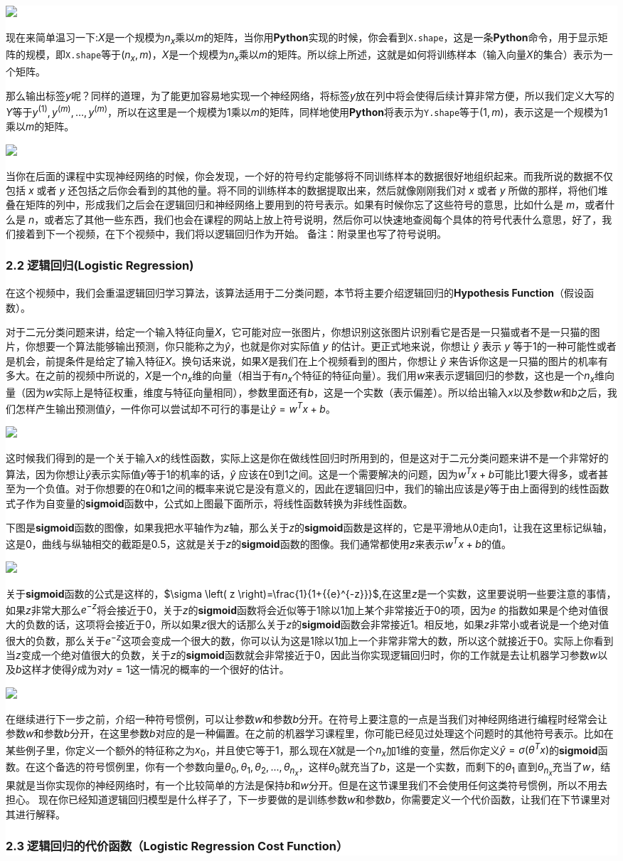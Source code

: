 ![](../images/1661e545ce5fd2c27b15444d5b69ec78.png)

现在来简单温习一下:$X$是一个规模为$n_x$乘以$m$的矩阵，当你用**Python**实现的时候，你会看到`X.shape`，这是一条**Python**命令，用于显示矩阵的规模，即`X.shape`等于$(n_x,m)$，$X$是一个规模为$n_x$乘以$m$的矩阵。所以综上所述，这就是如何将训练样本（输入向量$X$的集合）表示为一个矩阵。

那么输出标签$y$呢？同样的道理，为了能更加容易地实现一个神经网络，将标签$y$放在列中将会使得后续计算非常方便，所以我们定义大写的$Y$等于${{y}^{\left( 1 \right)}},{{y}^{\left( m \right)}},...,{{y}^{\left( m \right)}}$，所以在这里是一个规模为1乘以$m$的矩阵，同样地使用**Python**将表示为`Y.shape`等于$(1,m)$，表示这是一个规模为1乘以$m$的矩阵。

![](../images/55345ba411053da11ff843bbb3406369.png)

当你在后面的课程中实现神经网络的时候，你会发现，一个好的符号约定能够将不同训练样本的数据很好地组织起来。而我所说的数据不仅包括 $x$ 或者 $y$ 还包括之后你会看到的其他的量。将不同的训练样本的数据提取出来，然后就像刚刚我们对 $x$ 或者 $y$ 所做的那样，将他们堆叠在矩阵的列中，形成我们之后会在逻辑回归和神经网络上要用到的符号表示。如果有时候你忘了这些符号的意思，比如什么是 $m$，或者什么是 $n$，或者忘了其他一些东西，我们也会在课程的网站上放上符号说明，然后你可以快速地查阅每个具体的符号代表什么意思，好了，我们接着到下一个视频，在下个视频中，我们将以逻辑回归作为开始。
备注：附录里也写了符号说明。


### 2.2 逻辑回归(Logistic Regression)

在这个视频中，我们会重温逻辑回归学习算法，该算法适用于二分类问题，本节将主要介绍逻辑回归的**Hypothesis Function**（假设函数）。

对于二元分类问题来讲，给定一个输入特征向量$X$，它可能对应一张图片，你想识别这张图片识别看它是否是一只猫或者不是一只猫的图片，你想要一个算法能够输出预测，你只能称之为$\hat{y}$，也就是你对实际值 $y$ 的估计。更正式地来说，你想让 $\hat{y}$ 表示 $y$ 等于1的一种可能性或者是机会，前提条件是给定了输入特征$X$。换句话来说，如果$X$是我们在上个视频看到的图片，你想让 $\hat{y}$ 来告诉你这是一只猫的图片的机率有多大。在之前的视频中所说的，$X$是一个$n_x$维的向量（相当于有$n_x$个特征的特征向量）。我们用$w$来表示逻辑回归的参数，这也是一个$n_x$维向量（因为$w$实际上是特征权重，维度与特征向量相同），参数里面还有$b$，这是一个实数（表示偏差）。所以给出输入$x$以及参数$w$和$b$之后，我们怎样产生输出预测值$\hat{y}$，一件你可以尝试却不可行的事是让$\hat{y}={{w}^{T}}x+b$。

![](../images/dfb5731c30b81eced917450d31e860a3.png)

这时候我们得到的是一个关于输入$x$的线性函数，实际上这是你在做线性回归时所用到的，但是这对于二元分类问题来讲不是一个非常好的算法，因为你想让$\hat{y}$表示实际值$y$等于1的机率的话，$\hat{y}$ 应该在0到1之间。这是一个需要解决的问题，因为${{w}^{T}}x+b$可能比1要大得多，或者甚至为一个负值。对于你想要的在0和1之间的概率来说它是没有意义的，因此在逻辑回归中，我们的输出应该是$\hat{y}$等于由上面得到的线性函数式子作为自变量的**sigmoid**函数中，公式如上图最下面所示，将线性函数转换为非线性函数。

下图是**sigmoid**函数的图像，如果我把水平轴作为$z$轴，那么关于$z$的**sigmoid**函数是这样的，它是平滑地从0走向1，让我在这里标记纵轴，这是0，曲线与纵轴相交的截距是0.5，这就是关于$z$的**sigmoid**函数的图像。我们通常都使用$z$来表示${{w}^{T}}x+b$的值。

![](../images/7e304debcca5945a3443d56bcbdd2964.png)

关于**sigmoid**函数的公式是这样的，$\sigma \left( z \right)=\frac{1}{1+{{e}^{-z}}}$,在这里$z$是一个实数，这里要说明一些要注意的事情，如果$z$非常大那么${{e}^{-z}}$将会接近于0，关于$z$的**sigmoid**函数将会近似等于1除以1加上某个非常接近于0的项，因为$e$ 的指数如果是个绝对值很大的负数的话，这项将会接近于0，所以如果$z$很大的话那么关于$z$的**sigmoid**函数会非常接近1。相反地，如果$z$非常小或者说是一个绝对值很大的负数，那么关于${{e}^{-z}}$这项会变成一个很大的数，你可以认为这是1除以1加上一个非常非常大的数，所以这个就接近于0。实际上你看到当$z$变成一个绝对值很大的负数，关于$z$的**sigmoid**函数就会非常接近于0，因此当你实现逻辑回归时，你的工作就是去让机器学习参数$w$以及$b$这样才使得$\hat{y}$成为对$y=1$这一情况的概率的一个很好的估计。

![](../images/f5049dc7ce815b495fbbdf71f23fc66c.png)

在继续进行下一步之前，介绍一种符号惯例，可以让参数$w$和参数$b$分开。在符号上要注意的一点是当我们对神经网络进行编程时经常会让参数$w$和参数$b$分开，在这里参数$b$对应的是一种偏置。在之前的机器学习课程里，你可能已经见过处理这个问题时的其他符号表示。比如在某些例子里，你定义一个额外的特征称之为${{x}_{0}}$，并且使它等于1，那么现在$X$就是一个$n_x$加1维的变量，然后你定义$\hat{y}=\sigma \left( {{\theta }^{T}}x \right)$的**sigmoid**函数。在这个备选的符号惯例里，你有一个参数向量${{\theta }_{0}},{{\theta }_{1}},{{\theta }_{2}},...,{{\theta }_{{{n}_{x}}}}$，这样${{\theta }_{0}}$就充当了$b$，这是一个实数，而剩下的${{\theta }_{1}}$ 直到${{\theta }_{{{n}_{x}}}}$充当了$w$，结果就是当你实现你的神经网络时，有一个比较简单的方法是保持$b$和$w$分开。但是在这节课里我们不会使用任何这类符号惯例，所以不用去担心。
现在你已经知道逻辑回归模型是什么样子了，下一步要做的是训练参数$w$和参数$b$，你需要定义一个代价函数，让我们在下节课里对其进行解释。

### 2.3 逻辑回归的代价函数（Logistic Regression Cost Function）

